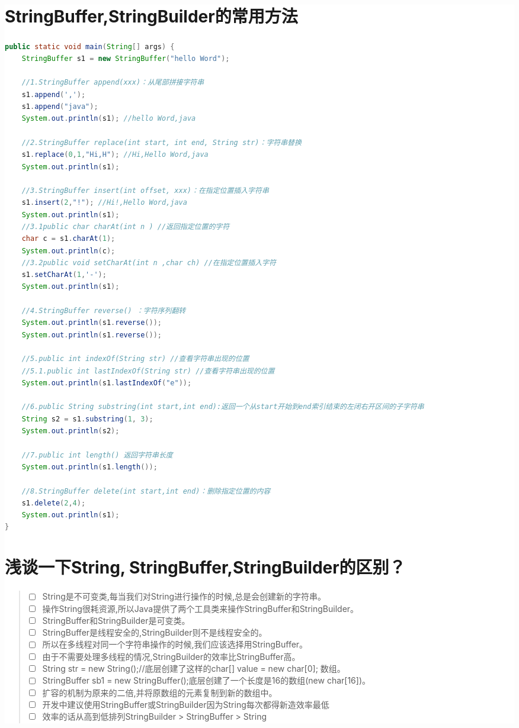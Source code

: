 # StringBuffer,StringBuilder的常用方法

```java
public static void main(String[] args) {
    StringBuffer s1 = new StringBuffer("hello Word");

    //1.StringBuffer append(xxx)：从尾部拼接字符串
    s1.append(',');
    s1.append("java");
    System.out.println(s1); //hello Word,java

    //2.StringBuffer replace(int start, int end, String str)：字符串替换
    s1.replace(0,1,"Hi,H"); //Hi,Hello Word,java
    System.out.println(s1);

    //3.StringBuffer insert(int offset, xxx)：在指定位置插入字符串
    s1.insert(2,"!"); //Hi!,Hello Word,java
    System.out.println(s1);
    //3.1public char charAt(int n ) //返回指定位置的字符
    char c = s1.charAt(1);
    System.out.println(c);
    //3.2public void setCharAt(int n ,char ch) //在指定位置插入字符
    s1.setCharAt(1,'-');
    System.out.println(s1);

    //4.StringBuffer reverse() ：字符序列翻转
    System.out.println(s1.reverse());
    System.out.println(s1.reverse());

    //5.public int indexOf(String str) //查看字符串出现的位置
    //5.1.public int lastIndexOf(String str) //查看字符串出现的位置
    System.out.println(s1.lastIndexOf("e"));

    //6.public String substring(int start,int end):返回一个从start开始到end索引结束的左闭右开区间的子字符串
    String s2 = s1.substring(1, 3);
    System.out.println(s2);

    //7.public int length() 返回字符串长度
    System.out.println(s1.length());

    //8.StringBuffer delete(int start,int end)：删除指定位置的内容
    s1.delete(2,4);
    System.out.println(s1);
}
```

# 浅谈一下String, StringBuffer,StringBuilder的区别？

> - [ ] String是不可变类,每当我们对String进行操作的时候,总是会创建新的字符串。
> - [ ] 操作String很耗资源,所以Java提供了两个工具类来操作StringBuffer和StringBuilder。
> - [ ] StringBuffer和StringBuilder是可变类。
> - [ ] StringBuffer是线程安全的,StringBuilder则不是线程安全的。
> - [ ] 所以在多线程对同一个字符串操作的时候,我们应该选择用StringBuffer。
> - [ ] 由于不需要处理多线程的情况,StringBuilder的效率比StringBuffer高。
> - [ ] String str = new String();//底层创建了这样的char[] value = new char[0]; 数组。
> - [ ] StringBuffer sb1 = new StringBuffer();底层创建了一个长度是16的数组(new char[16])。
> - [ ] 扩容的机制为原来的二倍,并将原数组的元素复制到新的数组中。
> - [ ] 开发中建议使用StringBuffer或StringBuilder因为String每次都得新造效率最低
> - [ ] 效率的话从高到低排列StringBuilder > StringBuffer > String
